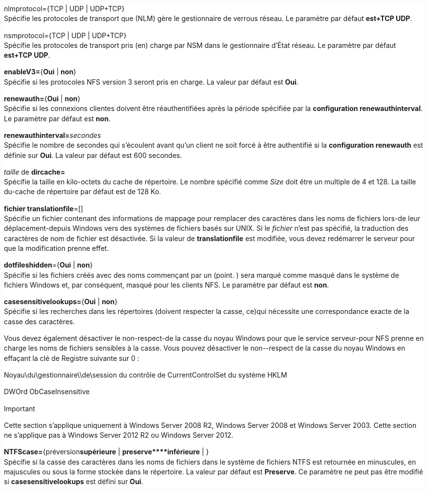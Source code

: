 nlmprotocol\={TCP | UDP | UDP\+TCP}  
Spécifie les protocoles de transport que \(NLM\) gère le gestionnaire de verrous réseau. Le paramètre par défaut **est\+TCP UDP**.  
  
nsmprotocol\={TCP | UDP | UDP\+TCP}  
Spécifie les protocoles de transport pris \(en\) charge par NSM dans le gestionnaire d’État réseau. Le paramètre par défaut **est\+TCP UDP**.  
  
**enableV3\=**{**Oui** | **non**}  
Spécifie si les protocoles NFS version 3 seront pris en charge. La valeur par défaut est **Oui**.  
  
**renewauth\=**{**Oui** | **non**}  
Spécifie si les connexions clientes doivent être réauthentifiées après la période spécifiée par la **configuration renewauthinterval**. Le paramètre par défaut est **non**.  
  
**renewauthinterval\=**<em>secondes</em>  
Spécifie le nombre de secondes qui s’écoulent avant qu’un client ne soit forcé à être authentifié si la **configuration renewauth** est définie sur **Oui**. La valeur par défaut est 600 secondes.  
  
<em>taille</em> de **dircache\=**  
Spécifie la taille en kilo-octets du cache de répertoire. Le nombre spécifié comme *Size* doit être un multiple de 4 et 128. La taille du\-cache de répertoire par défaut est de 128 Ko.  
  
**fichier translationfile**\=\[\]  
Spécifie un fichier contenant des informations de mappage pour remplacer des caractères dans les noms de fichiers lors\-de leur déplacement\-depuis Windows vers des systèmes de fichiers basés sur UNIX. Si le *fichier* n’est pas spécifié, la traduction des caractères de nom de fichier est désactivée. Si la valeur de **translationfile** est modifiée, vous devez redémarrer le serveur pour que la modification prenne effet.  
  
**dotfileshidden**\={**Oui** | **non**}  
Spécifie si les fichiers créés avec des noms commençant par un \(point. \) sera marqué comme masqué dans le système de fichiers Windows et, par conséquent, masqué pour les clients NFS. Le paramètre par défaut est **non**.  
  
**casesensitivelookups\=**{**Oui** | **non**}  
Spécifie si les recherches dans les répertoires \(doivent respecter la casse, ce\)qui nécessite une correspondance exacte de la casse des caractères.  
  
Vous devez également désactiver le non-respect\-de la casse du noyau Windows pour que le service serveur\-pour NFS prenne en charge les noms de fichiers sensibles à la casse. Vous pouvez désactiver le non-\-respect de la casse du noyau Windows en effaçant la clé de Registre suivante sur 0 :  
  
Noyau\\du\\gestionnaire\\\\de\\session du contrôle de CurrentControlSet du système HKLM  
  
DWOrd ObCaseInsensitive   
  
> [!IMPORTANT]  
> Cette section s’applique uniquement à Windows Server 2008 R2, Windows Server 2008 et Windows Server 2003. Cette section ne s’applique pas à Windows Server 2012 R2 ou Windows Server 2012.  
  
**NTFScase\=**{préversion**supérieure** | **preserve****inférieure** | }  
Spécifie si la casse des caractères dans les noms de fichiers dans le système de fichiers NTFS est retournée en minuscules, en majuscules ou sous la forme stockée dans le répertoire. La valeur par défaut est **Preserve**. Ce paramètre ne peut pas être modifié si **casesensitivelookups** est défini sur **Oui**.  
  